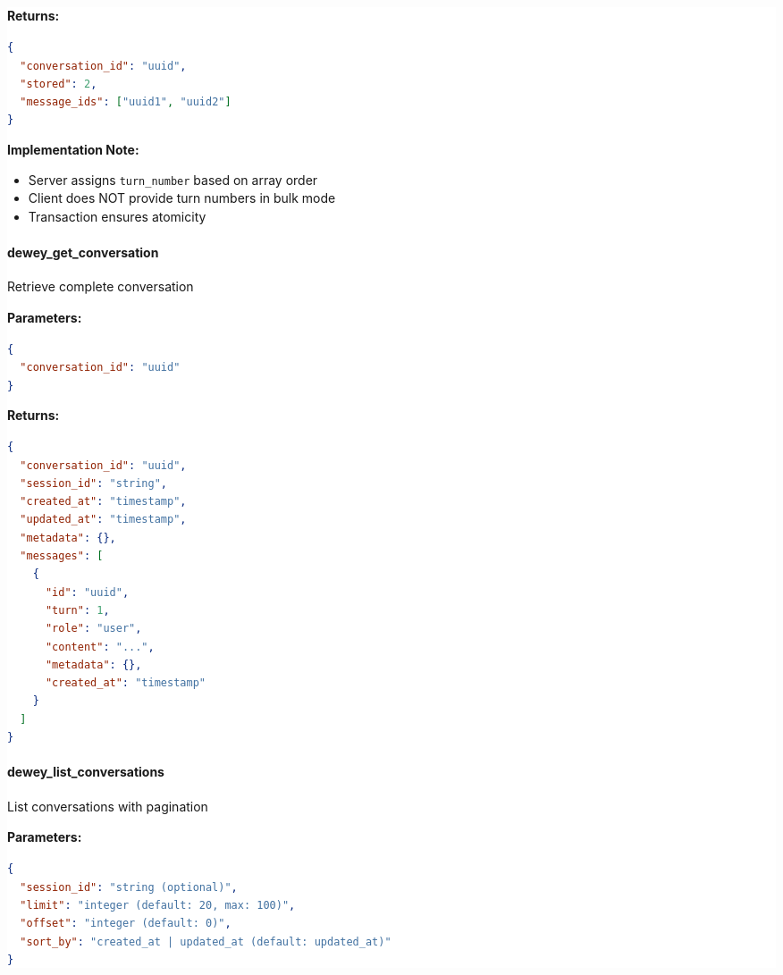**Returns:**
```json
{
  "conversation_id": "uuid",
  "stored": 2,
  "message_ids": ["uuid1", "uuid2"]
}
```

**Implementation Note:**
- Server assigns `turn_number` based on array order
- Client does NOT provide turn numbers in bulk mode
- Transaction ensures atomicity

#### dewey_get_conversation

Retrieve complete conversation

**Parameters:**
```json
{
  "conversation_id": "uuid"
}
```

**Returns:**
```json
{
  "conversation_id": "uuid",
  "session_id": "string",
  "created_at": "timestamp",
  "updated_at": "timestamp",
  "metadata": {},
  "messages": [
    {
      "id": "uuid",
      "turn": 1,
      "role": "user",
      "content": "...",
      "metadata": {},
      "created_at": "timestamp"
    }
  ]
}
```

#### dewey_list_conversations

List conversations with pagination

**Parameters:**
```json
{
  "session_id": "string (optional)",
  "limit": "integer (default: 20, max: 100)",
  "offset": "integer (default: 0)",
  "sort_by": "created_at | updated_at (default: updated_at)"
}
```
